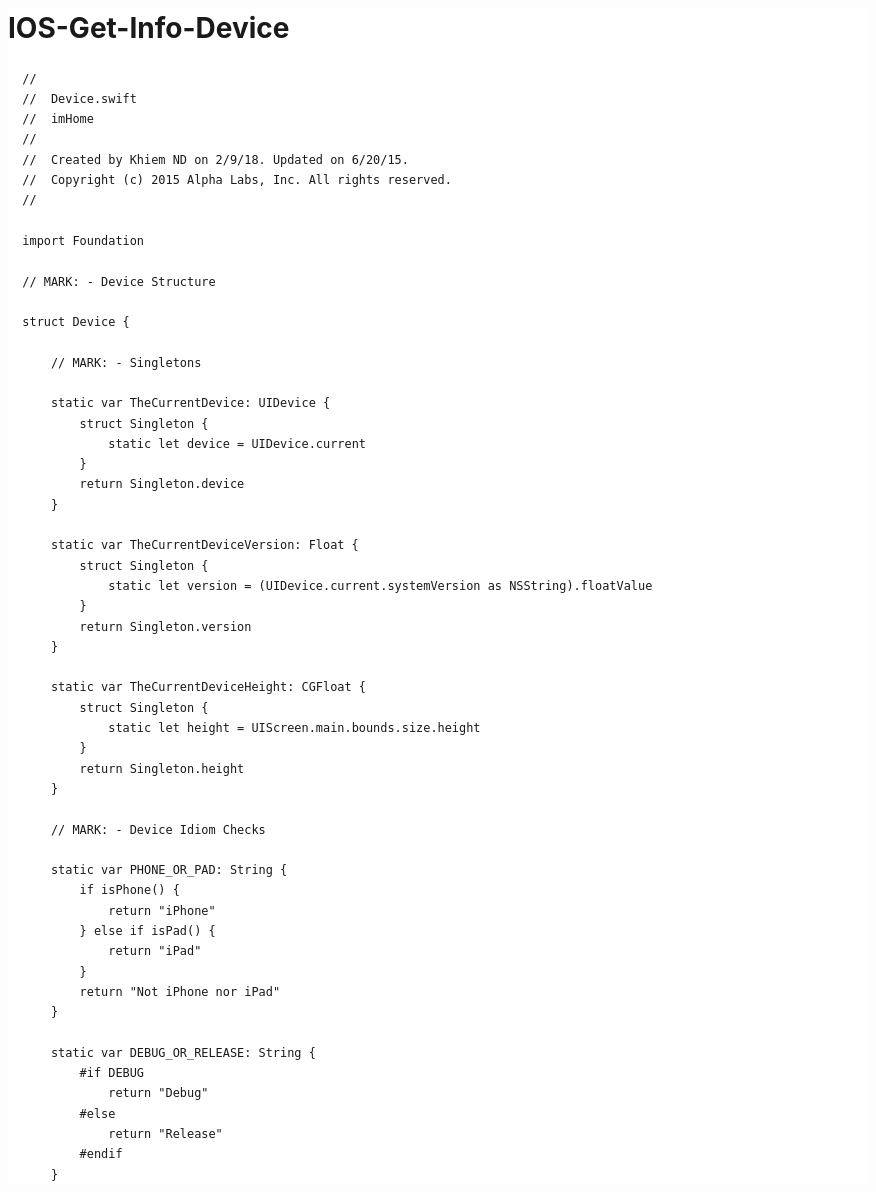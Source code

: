 # IOS-Get-Info-Device

      //
      //  Device.swift
      //  imHome
      //
      //  Created by Khiem ND on 2/9/18. Updated on 6/20/15.
      //  Copyright (c) 2015 Alpha Labs, Inc. All rights reserved.
      //

      import Foundation

      // MARK: - Device Structure

      struct Device {

          // MARK: - Singletons

          static var TheCurrentDevice: UIDevice {
              struct Singleton {
                  static let device = UIDevice.current
              }
              return Singleton.device
          }

          static var TheCurrentDeviceVersion: Float {
              struct Singleton {
                  static let version = (UIDevice.current.systemVersion as NSString).floatValue
              }
              return Singleton.version
          }

          static var TheCurrentDeviceHeight: CGFloat {
              struct Singleton {
                  static let height = UIScreen.main.bounds.size.height
              }
              return Singleton.height
          }

          // MARK: - Device Idiom Checks

          static var PHONE_OR_PAD: String {
              if isPhone() {
                  return "iPhone"
              } else if isPad() {
                  return "iPad"
              }
              return "Not iPhone nor iPad"
          }

          static var DEBUG_OR_RELEASE: String {
              #if DEBUG
                  return "Debug"
              #else
                  return "Release"
              #endif
          }
